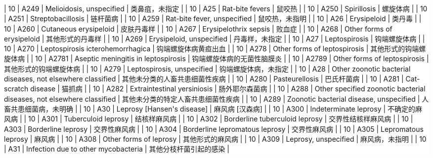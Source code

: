 | 10    | A249   | Melioidosis, unspecified                                                                                              | 类鼻疽，未指定                                      |
| 10    | A25    | Rat-bite fevers                                                                                                       | 鼠咬热                                          |
| 10    | A250   | Spirillosis                                                                                                           | 螺旋体病                                         |
| 10    | A251   | Streptobacillosis                                                                                                     | 链杆菌病                                         |
| 10    | A259   | Rat-bite fever, unspecified                                                                                           | 鼠咬热，未指明                                      |
| 10    | A26    | Erysipeloid                                                                                                           | 类丹毒                                          |
| 10    | A260   | Cutaneous erysipeloid                                                                                                 | 皮肤丹毒样                                        |
| 10    | A267   | Erysipelothrix sepsis                                                                                                 | 败血症                                          |
| 10    | A268   | Other forms of erysipeloid                                                                                            | 其他形式的丹毒样                                     |
| 10    | A269   | Erysipeloid, unspecified                                                                                              | 丹毒样，未指定                                      |
| 10    | A27    | Leptospirosis                                                                                                         | 钩端螺旋体病                                       |
| 10    | A270   | Leptospirosis icterohemorrhagica                                                                                      | 钩端螺旋体病黄疸出血                                   |
| 10    | A278   | Other forms of leptospirosis                                                                                          | 其他形式的钩端螺旋体病                                  |
| 10    | A2781  | Aseptic meningitis in leptospirosis                                                                                   | 钩端螺旋体病的无菌性脑膜炎                                |
| 10    | A2789  | Other forms of leptospirosis                                                                                          | 其他形式的钩端螺旋体病                                  |
| 10    | A279   | Leptospirosis, unspecified                                                                                            | 钩端螺旋体病，未指定                                   |
| 10    | A28    | Other zoonotic bacterial diseases, not elsewhere classified                                                           | 其他未分类的人畜共患细菌性疾病                              |
| 10    | A280   | Pasteurellosis                                                                                                        | 巴氏杆菌病                                        |
| 10    | A281   | Cat-scratch disease                                                                                                   | 猫抓病                                          |
| 10    | A282   | Extraintestinal yersiniosis                                                                                           | 肠外耶尔森菌病                                      |
| 10    | A288   | Other specified zoonotic bacterial diseases, not elsewhere classified                                                 | 其他未分类的特定人畜共患细菌性疾病                            |
| 10    | A289   | Zoonotic bacterial disease, unspecified                                                                               | 人畜共患细菌病，未明确                                  |
| 10    | A30    | Leprosy [Hansen's disease]                                                                                            | 麻风病 [汉森病]                                    |
| 10    | A300   | Indeterminate leprosy                                                                                                 | 不确定的麻风病                                      |
| 10    | A301   | Tuberculoid leprosy                                                                                                   | 结核样麻风病                                       |
| 10    | A302   | Borderline tuberculoid leprosy                                                                                        | 交界性结核样麻风病                                    |
| 10    | A303   | Borderline leprosy                                                                                                    | 交界性麻风病                                       |
| 10    | A304   | Borderline lepromatous leprosy                                                                                        | 交界性麻风病                                       |
| 10    | A305   | Lepromatous leprosy                                                                                                   | 麻风病                                          |
| 10    | A308   | Other forms of leprosy                                                                                                | 其他形式的麻风病                                     |
| 10    | A309   | Leprosy, unspecified                                                                                                  | 麻风病，未指明                                      |
| 10    | A31    | Infection due to other mycobacteria                                                                                   | 其他分枝杆菌引起的感染                                  |